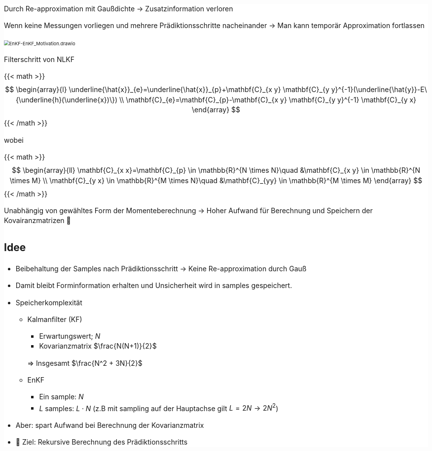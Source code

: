 Durch Re-approximation mit Gaußdichte $\rightarrow$ Zusatzinformation verloren

Wenn keine Messungen vorliegen und mehrere Prädiktionsschritte nacheinander $\rightarrow$ Man kann temporär Approximation fortlassen

<img src="https://raw.githubusercontent.com/EckoTan0804/upic-repo/master/uPic/EnKF-EnKF_Motivation.drawio.png" alt="EnKF-EnKF_Motivation.drawio" style="zoom:67%;" />

Filterschritt von NLKF

{{< math >}}
$$
\begin{array}{l}
\underline{\hat{x}}_{e}=\underline{\hat{x}}_{p}+\mathbf{C}_{x y} \mathbf{C}_{y y}^{-1}(\underline{\hat{y}}-E\{\underline{h}(\underline{x})\}) \\
\mathbf{C}_{e}=\mathbf{C}_{p}-\mathbf{C}_{x y} \mathbf{C}_{y y}^{-1} \mathbf{C}_{y x}
\end{array}
$$
{{< /math >}} 

wobei

{{< math >}}
$$
\begin{array}{ll}
\mathbf{C}_{x x}=\mathbf{C}_{p} \in \mathbb{R}^{N \times N}\quad &\mathbf{C}_{x y} \in \mathbb{R}^{N \times M} \\
\mathbf{C}_{y x} \in \mathbb{R}^{M \times N}\quad  &\mathbf{C}_{yy} \in \mathbb{R}^{M \times M}
\end{array}
$$
{{< /math >}} 

Unabhängig von gewähltes Form der Momenteberechnung $\rightarrow$ Hoher Aufwand für Berechnung und Speichern der Kovairanzmatrizen 🤪

## Idee

- Beibehaltung der Samples nach Prädiktionsschritt $\rightarrow$ Keine Re-approximation  durch Gauß
- Damit bleibt Forminformation erhalten und Unsicherheit wird in samples gespeichert.

- Speicherkomplexität

  - Kalmanfilter (KF)

    - Erwartungswert; $N$
    - Kovarianzmatrix $\frac{N(N+1)}{2}$

    $\Rightarrow$ Insgesamt $\frac{N^2 + 3N}{2}$

  - EnKF

    - Ein sample: $N$
    - $L$ samples: $L \cdot N$ (z.B mit sampling auf der Hauptachse gilt $L = 2N \rightarrow 2N^2$)

- Aber: spart Aufwand bei Berechnung der Kovarianzmatrix

- 🎯 Ziel: Rekursive Berechnung des Prädiktionsschritts
